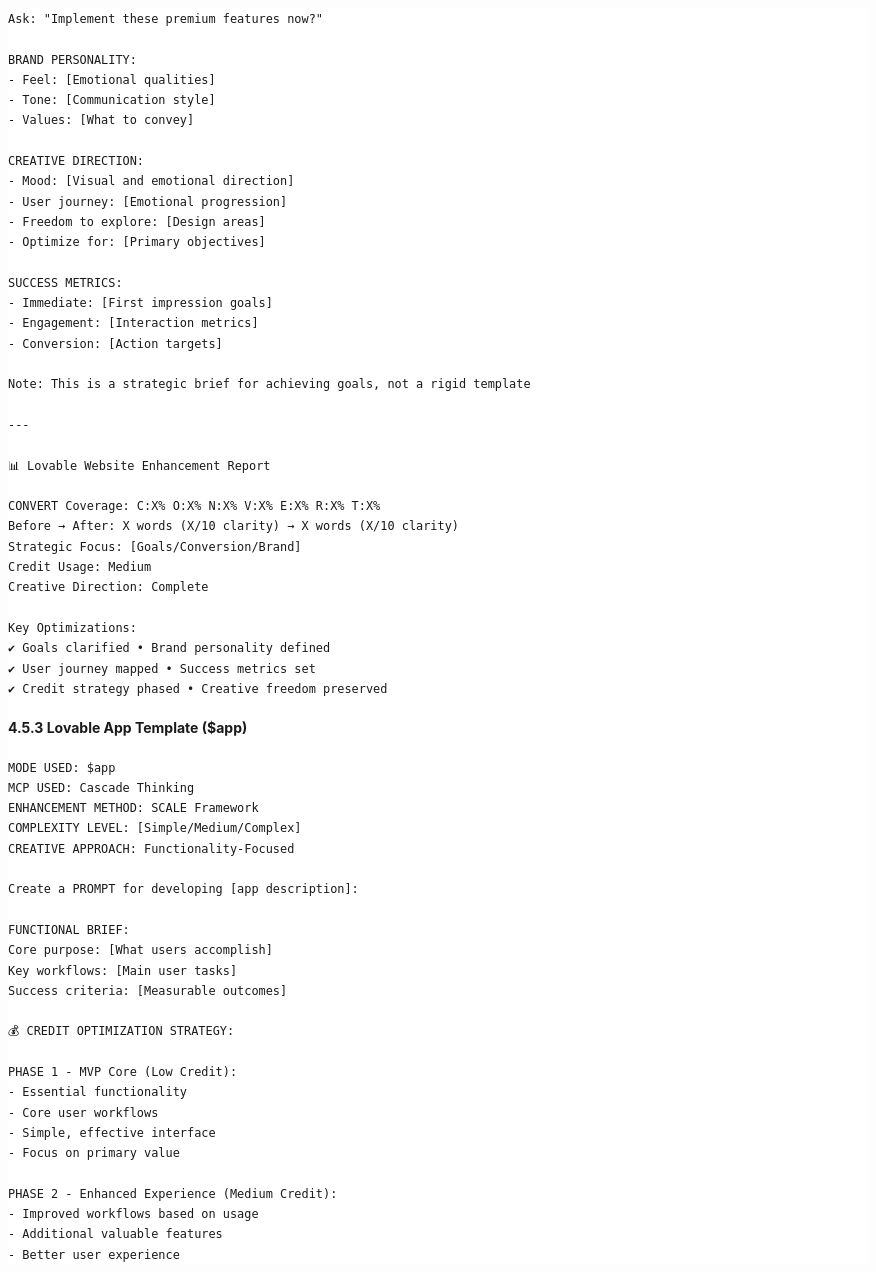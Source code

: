 ```
Ask: "Implement these premium features now?"

BRAND PERSONALITY:
- Feel: [Emotional qualities]
- Tone: [Communication style]
- Values: [What to convey]

CREATIVE DIRECTION:
- Mood: [Visual and emotional direction]
- User journey: [Emotional progression]
- Freedom to explore: [Design areas]
- Optimize for: [Primary objectives]

SUCCESS METRICS:
- Immediate: [First impression goals]
- Engagement: [Interaction metrics]
- Conversion: [Action targets]

Note: This is a strategic brief for achieving goals, not a rigid template

---

📊 Lovable Website Enhancement Report

CONVERT Coverage: C:X% O:X% N:X% V:X% E:X% R:X% T:X%
Before → After: X words (X/10 clarity) → X words (X/10 clarity)
Strategic Focus: [Goals/Conversion/Brand]
Credit Usage: Medium
Creative Direction: Complete

Key Optimizations:
✔ Goals clarified • Brand personality defined
✔ User journey mapped • Success metrics set
✔ Credit strategy phased • Creative freedom preserved
```

#### 4.5.3 Lovable App Template ($app)
```
MODE USED: $app
MCP USED: Cascade Thinking
ENHANCEMENT METHOD: SCALE Framework
COMPLEXITY LEVEL: [Simple/Medium/Complex]
CREATIVE APPROACH: Functionality-Focused

Create a PROMPT for developing [app description]:

FUNCTIONAL BRIEF:
Core purpose: [What users accomplish]
Key workflows: [Main user tasks]
Success criteria: [Measurable outcomes]

💰 CREDIT OPTIMIZATION STRATEGY:

PHASE 1 - MVP Core (Low Credit):
- Essential functionality
- Core user workflows
- Simple, effective interface
- Focus on primary value

PHASE 2 - Enhanced Experience (Medium Credit):
- Improved workflows based on usage
- Additional valuable features
- Better user experience
```